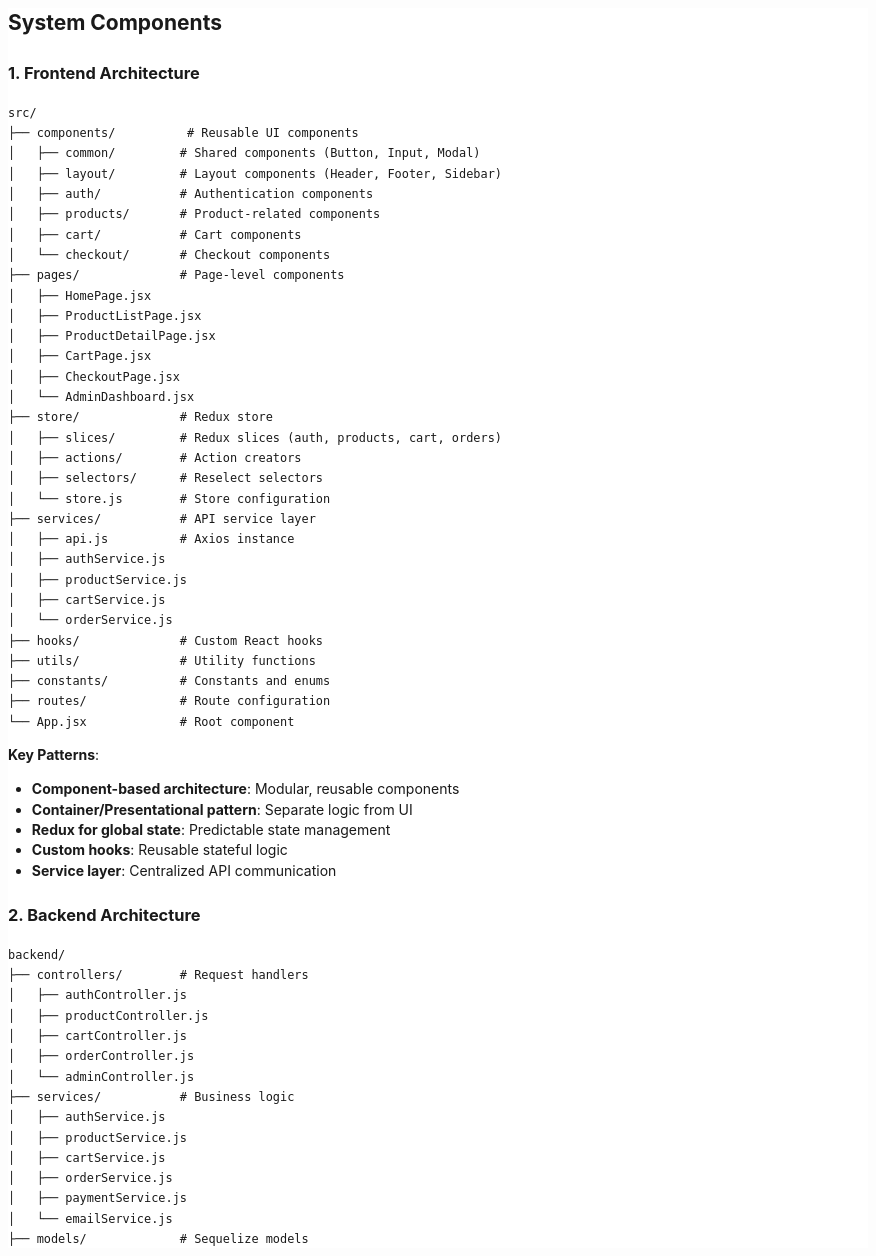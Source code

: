 
## System Components

### 1. Frontend Architecture

```
src/
├── components/          # Reusable UI components
│   ├── common/         # Shared components (Button, Input, Modal)
│   ├── layout/         # Layout components (Header, Footer, Sidebar)
│   ├── auth/           # Authentication components
│   ├── products/       # Product-related components
│   ├── cart/           # Cart components
│   └── checkout/       # Checkout components
├── pages/              # Page-level components
│   ├── HomePage.jsx
│   ├── ProductListPage.jsx
│   ├── ProductDetailPage.jsx
│   ├── CartPage.jsx
│   ├── CheckoutPage.jsx
│   └── AdminDashboard.jsx
├── store/              # Redux store
│   ├── slices/         # Redux slices (auth, products, cart, orders)
│   ├── actions/        # Action creators
│   ├── selectors/      # Reselect selectors
│   └── store.js        # Store configuration
├── services/           # API service layer
│   ├── api.js          # Axios instance
│   ├── authService.js
│   ├── productService.js
│   ├── cartService.js
│   └── orderService.js
├── hooks/              # Custom React hooks
├── utils/              # Utility functions
├── constants/          # Constants and enums
├── routes/             # Route configuration
└── App.jsx             # Root component
```

**Key Patterns**:
- **Component-based architecture**: Modular, reusable components
- **Container/Presentational pattern**: Separate logic from UI
- **Redux for global state**: Predictable state management
- **Custom hooks**: Reusable stateful logic
- **Service layer**: Centralized API communication

### 2. Backend Architecture

```
backend/
├── controllers/        # Request handlers
│   ├── authController.js
│   ├── productController.js
│   ├── cartController.js
│   ├── orderController.js
│   └── adminController.js
├── services/           # Business logic
│   ├── authService.js
│   ├── productService.js
│   ├── cartService.js
│   ├── orderService.js
│   ├── paymentService.js
│   └── emailService.js
├── models/             # Sequelize models
```
